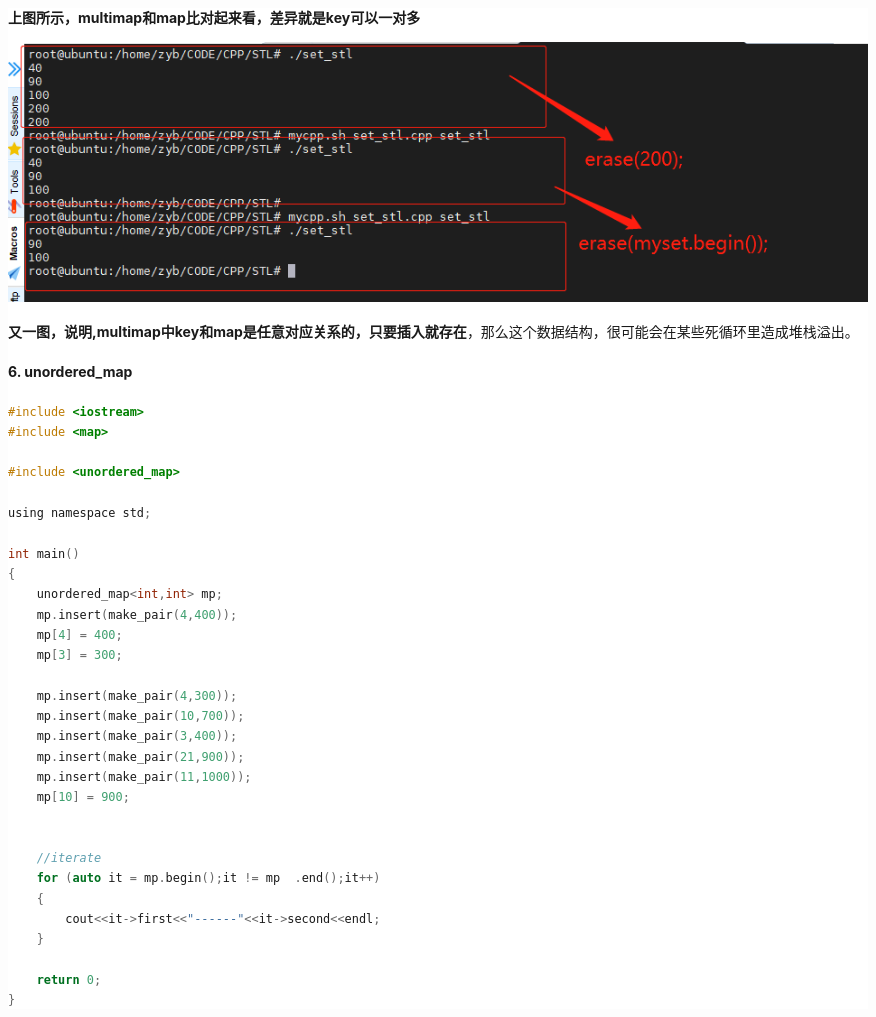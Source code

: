 **上图所示，multimap和map比对起来看，差异就是key可以一对多**



![image-20210327021130467](./pic/multimap_1.jpg)

**又一图，说明,multimap中key和map是任意对应关系的，只要插入就存在**，那么这个数据结构，很可能会在某些死循环里造成堆栈溢出。



#### 6. unordered_map

~~~C
#include <iostream>
#include <map>

#include <unordered_map>

using namespace std;

int main()
{
	unordered_map<int,int> mp;
	mp.insert(make_pair(4,400));
	mp[4] = 400;
	mp[3] = 300;
	
	mp.insert(make_pair(4,300));
	mp.insert(make_pair(10,700));
	mp.insert(make_pair(3,400));
	mp.insert(make_pair(21,900));
	mp.insert(make_pair(11,1000));
	mp[10] = 900;
	
	
	//iterate 
	for (auto it = mp.begin();it != mp	.end();it++)
	{
		cout<<it->first<<"------"<<it->second<<endl;
	}
	
	return 0;
}
~~~

